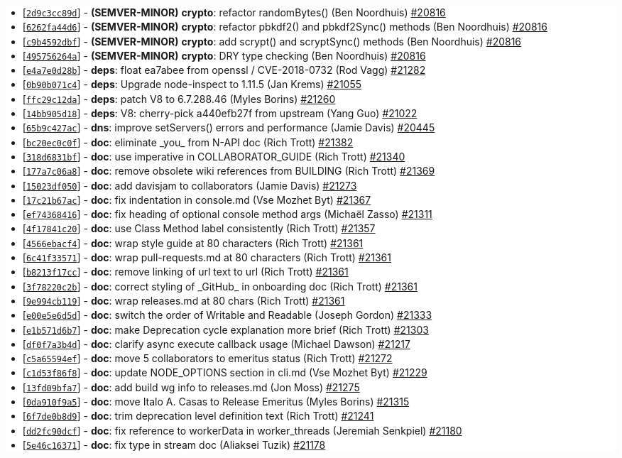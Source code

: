 - [[`2d9c3cc89d`](https://github.com/nodejs/node/commit/2d9c3cc89d)] - **(SEMVER-MINOR)** **crypto**: refactor randomBytes() (Ben Noordhuis) [#20816](https://github.com/nodejs/node/pull/20816)
- [[`6262fa44d6`](https://github.com/nodejs/node/commit/6262fa44d6)] - **(SEMVER-MINOR)** **crypto**: refactor pbkdf2() and pbkdf2Sync() methods (Ben Noordhuis) [#20816](https://github.com/nodejs/node/pull/20816)
- [[`c9b4592dbf`](https://github.com/nodejs/node/commit/c9b4592dbf)] - **(SEMVER-MINOR)** **crypto**: add scrypt() and scryptSync() methods (Ben Noordhuis) [#20816](https://github.com/nodejs/node/pull/20816)
- [[`495756264a`](https://github.com/nodejs/node/commit/495756264a)] - **(SEMVER-MINOR)** **crypto**: DRY type checking (Ben Noordhuis) [#20816](https://github.com/nodejs/node/pull/20816)
- [[`e4a7e0d28b`](https://github.com/nodejs/node/commit/e4a7e0d28b)] - **deps**: float ea7abee from openssl / CVE-2018-0732 (Rod Vagg) [#21282](https://github.com/nodejs/node/pull/21282)
- [[`0b90b071c4`](https://github.com/nodejs/node/commit/0b90b071c4)] - **deps**: Upgrade node-inspect to 1.11.5 (Jan Krems) [#21055](https://github.com/nodejs/node/pull/21055)
- [[`ffc29c12da`](https://github.com/nodejs/node/commit/ffc29c12da)] - **deps**: patch V8 to 6.7.288.46 (Myles Borins) [#21260](https://github.com/nodejs/node/pull/21260)
- [[`14bb905d18`](https://github.com/nodejs/node/commit/14bb905d18)] - **deps**: V8: cherry-pick a440efb27f from upstream (Yang Guo) [#21022](https://github.com/nodejs/node/pull/21022)
- [[`65b9c427ac`](https://github.com/nodejs/node/commit/65b9c427ac)] - **dns**: improve setServers() errors and performance (Jamie Davis) [#20445](https://github.com/nodejs/node/pull/20445)
- [[`bc20ec0c0f`](https://github.com/nodejs/node/commit/bc20ec0c0f)] - **doc**: eliminate \_you\_ from N-API doc (Rich Trott) [#21382](https://github.com/nodejs/node/pull/21382)
- [[`318d6831bf`](https://github.com/nodejs/node/commit/318d6831bf)] - **doc**: use imperative in COLLABORATOR_GUIDE (Rich Trott) [#21340](https://github.com/nodejs/node/pull/21340)
- [[`177a7c06a8`](https://github.com/nodejs/node/commit/177a7c06a8)] - **doc**: remove obsolete wiki references from BUILDING (Rich Trott) [#21369](https://github.com/nodejs/node/pull/21369)
- [[`15023df050`](https://github.com/nodejs/node/commit/15023df050)] - **doc**: add davisjam to collaborators (Jamie Davis) [#21273](https://github.com/nodejs/node/pull/21273)
- [[`17c21b67ac`](https://github.com/nodejs/node/commit/17c21b67ac)] - **doc**: fix indentation in console.md (Vse Mozhet Byt) [#21367](https://github.com/nodejs/node/pull/21367)
- [[`ef74368416`](https://github.com/nodejs/node/commit/ef74368416)] - **doc**: fix heading of optional console method args (Michaël Zasso) [#21311](https://github.com/nodejs/node/pull/21311)
- [[`4f17841c20`](https://github.com/nodejs/node/commit/4f17841c20)] - **doc**: use Class Method label consistently (Rich Trott) [#21357](https://github.com/nodejs/node/pull/21357)
- [[`4566ebacf4`](https://github.com/nodejs/node/commit/4566ebacf4)] - **doc**: wrap style guide at 80 characters (Rich Trott) [#21361](https://github.com/nodejs/node/pull/21361)
- [[`6c41f33571`](https://github.com/nodejs/node/commit/6c41f33571)] - **doc**: wrap pull-requests.md at 80 characters (Rich Trott) [#21361](https://github.com/nodejs/node/pull/21361)
- [[`b8213f17cc`](https://github.com/nodejs/node/commit/b8213f17cc)] - **doc**: remove linking of url text to url (Rich Trott) [#21361](https://github.com/nodejs/node/pull/21361)
- [[`3f78220c2b`](https://github.com/nodejs/node/commit/3f78220c2b)] - **doc**: correct styling of \_GitHub\_ in onboarding doc (Rich Trott) [#21361](https://github.com/nodejs/node/pull/21361)
- [[`9e994cb119`](https://github.com/nodejs/node/commit/9e994cb119)] - **doc**: wrap releases.md at 80 chars (Rich Trott) [#21361](https://github.com/nodejs/node/pull/21361)
- [[`e00e5e6d5d`](https://github.com/nodejs/node/commit/e00e5e6d5d)] - **doc**: switch the order of Writable and Readable (Joseph Gordon) [#21333](https://github.com/nodejs/node/pull/21333)
- [[`e1b571d6b7`](https://github.com/nodejs/node/commit/e1b571d6b7)] - **doc**: make Deprecation cycle explanation more brief (Rich Trott) [#21303](https://github.com/nodejs/node/pull/21303)
- [[`df0f7a3b4d`](https://github.com/nodejs/node/commit/df0f7a3b4d)] - **doc**: clarify async execute callback usage (Michael Dawson) [#21217](https://github.com/nodejs/node/pull/21217)
- [[`c5a65594ef`](https://github.com/nodejs/node/commit/c5a65594ef)] - **doc**: move 5 collaborators to emeritus status (Rich Trott) [#21272](https://github.com/nodejs/node/pull/21272)
- [[`c1d53f86f8`](https://github.com/nodejs/node/commit/c1d53f86f8)] - **doc**: update NODE_OPTIONS section in cli.md (Vse Mozhet Byt) [#21229](https://github.com/nodejs/node/pull/21229)
- [[`13fd09bfa7`](https://github.com/nodejs/node/commit/13fd09bfa7)] - **doc**: add build wg info to releases.md (Jon Moss) [#21275](https://github.com/nodejs/node/pull/21275)
- [[`0da910f9a5`](https://github.com/nodejs/node/commit/0da910f9a5)] - **doc**: move Italo A. Casas to Release Emeritus (Myles Borins) [#21315](https://github.com/nodejs/node/pull/21315)
- [[`6f7de0b8d9`](https://github.com/nodejs/node/commit/6f7de0b8d9)] - **doc**: trim deprecation level definition text (Rich Trott) [#21241](https://github.com/nodejs/node/pull/21241)
- [[`dd2fc90dcf`](https://github.com/nodejs/node/commit/dd2fc90dcf)] - **doc**: fix reference to workerData in worker_threads (Jeremiah Senkpiel) [#21180](https://github.com/nodejs/node/pull/21180)
- [[`5e46c16371`](https://github.com/nodejs/node/commit/5e46c16371)] - **doc**: fix type in stream doc (Aliaksei Tuzik) [#21178](https://github.com/nodejs/node/pull/21178)